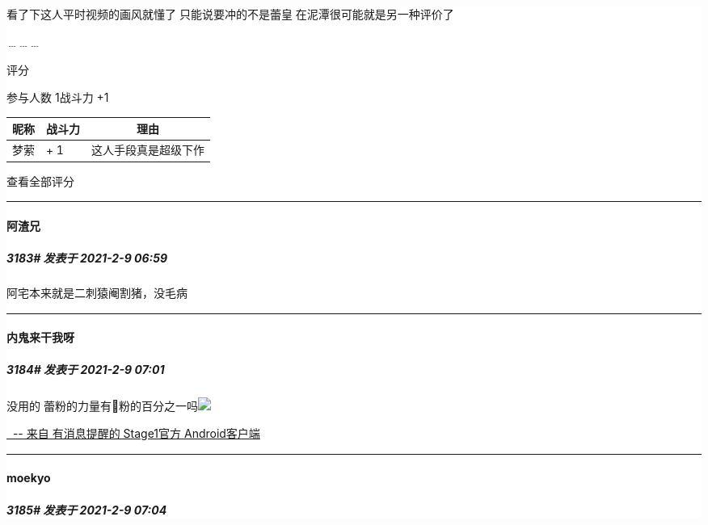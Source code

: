 
看了下这人平时视频的画风就懂了 只能说要冲的不是蕾皇 在泥潭很可能就是另一种评价了



﹍﹍﹍

评分





 参与人数 1战斗力 +1

|昵称|战斗力|理由|
|----|---|---|
| 梦萦| + 1|这人手段真是超级下作|



查看全部评分






*****

####  阿渣兄  
##### 3183#       发表于 2021-2-9 06:59




阿宅本来就是二刺猿阉割猪，没毛病







*****

####  内鬼来干我呀  
##### 3184#       发表于 2021-2-9 07:01




没用的 蕾粉的力量有🦐粉的百分之一吗<img src="https://static.saraba1st.com/image/smiley/face2017/037.png" referrerpolicy="no-referrer">

[  -- 来自 有消息提醒的 Stage1官方 Android客户端](https://www.coolapk.com/apk/140634)







*****

####  moekyo  
##### 3185#       发表于 2021-2-9 07:04


